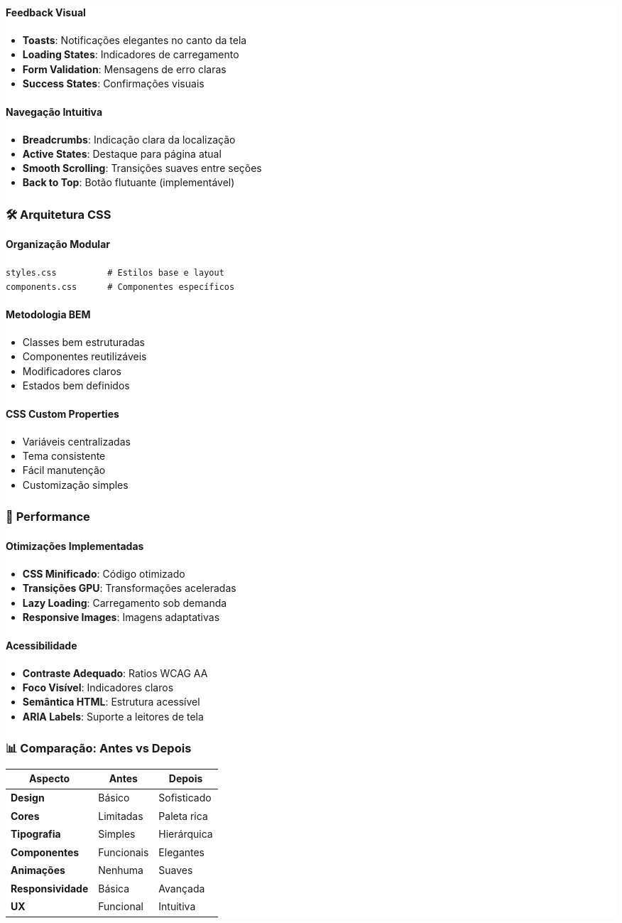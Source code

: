 #### **Feedback Visual**
- **Toasts**: Notificações elegantes no canto da tela
- **Loading States**: Indicadores de carregamento
- **Form Validation**: Mensagens de erro claras
- **Success States**: Confirmações visuais

#### **Navegação Intuitiva**
- **Breadcrumbs**: Indicação clara da localização
- **Active States**: Destaque para página atual
- **Smooth Scrolling**: Transições suaves entre seções
- **Back to Top**: Botão flutuante (implementável)

### 🛠️ **Arquitetura CSS**

#### **Organização Modular**
```
styles.css          # Estilos base e layout
components.css      # Componentes específicos
```

#### **Metodologia BEM**
- Classes bem estruturadas
- Componentes reutilizáveis
- Modificadores claros
- Estados bem definidos

#### **CSS Custom Properties**
- Variáveis centralizadas
- Tema consistente
- Fácil manutenção
- Customização simples

### 🚀 **Performance**

#### **Otimizações Implementadas**
- **CSS Minificado**: Código otimizado
- **Transições GPU**: Transformações aceleradas
- **Lazy Loading**: Carregamento sob demanda
- **Responsive Images**: Imagens adaptativas

#### **Acessibilidade**
- **Contraste Adequado**: Ratios WCAG AA
- **Foco Visível**: Indicadores claros
- **Semântica HTML**: Estrutura acessível
- **ARIA Labels**: Suporte a leitores de tela

### 📊 **Comparação: Antes vs Depois**

| Aspecto | Antes | Depois |
|---------|-------|--------|
| **Design** | Básico | Sofisticado |
| **Cores** | Limitadas | Paleta rica |
| **Tipografia** | Simples | Hierárquica |
| **Componentes** | Funcionais | Elegantes |
| **Animações** | Nenhuma | Suaves |
| **Responsividade** | Básica | Avançada |
| **UX** | Funcional | Intuitiva |
